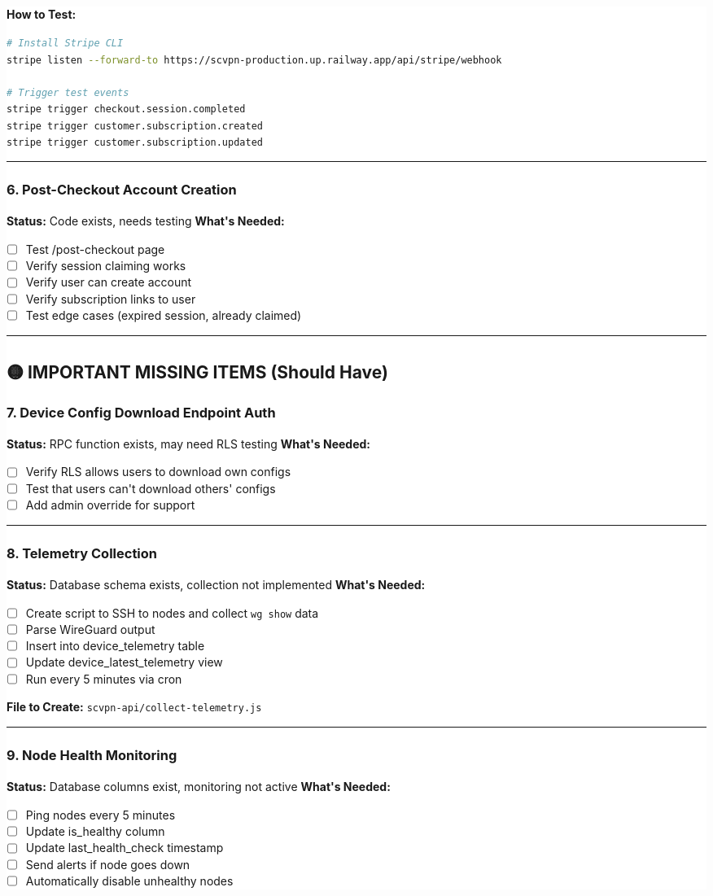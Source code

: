 **How to Test:**
```bash
# Install Stripe CLI
stripe listen --forward-to https://scvpn-production.up.railway.app/api/stripe/webhook

# Trigger test events
stripe trigger checkout.session.completed
stripe trigger customer.subscription.created
stripe trigger customer.subscription.updated
```

---

### 6. Post-Checkout Account Creation
**Status:** Code exists, needs testing
**What's Needed:**
- [ ] Test /post-checkout page
- [ ] Verify session claiming works
- [ ] Verify user can create account
- [ ] Verify subscription links to user
- [ ] Test edge cases (expired session, already claimed)

---

## 🟡 IMPORTANT MISSING ITEMS (Should Have)

### 7. Device Config Download Endpoint Auth
**Status:** RPC function exists, may need RLS testing
**What's Needed:**
- [ ] Verify RLS allows users to download own configs
- [ ] Test that users can't download others' configs
- [ ] Add admin override for support

---

### 8. Telemetry Collection
**Status:** Database schema exists, collection not implemented
**What's Needed:**
- [ ] Create script to SSH to nodes and collect `wg show` data
- [ ] Parse WireGuard output
- [ ] Insert into device_telemetry table
- [ ] Update device_latest_telemetry view
- [ ] Run every 5 minutes via cron

**File to Create:**
`scvpn-api/collect-telemetry.js`

---

### 9. Node Health Monitoring
**Status:** Database columns exist, monitoring not active
**What's Needed:**
- [ ] Ping nodes every 5 minutes
- [ ] Update is_healthy column
- [ ] Update last_health_check timestamp
- [ ] Send alerts if node goes down
- [ ] Automatically disable unhealthy nodes
